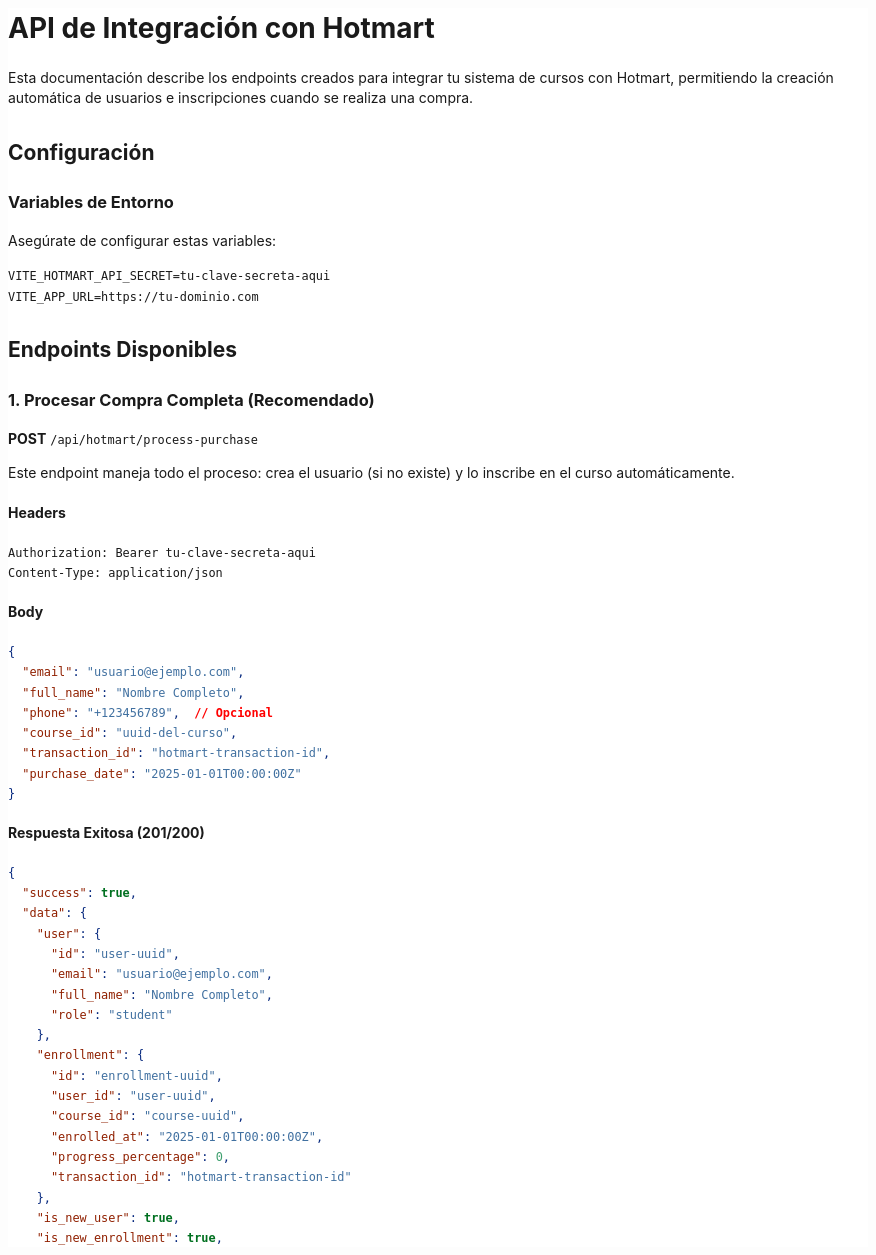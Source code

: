 # API de Integración con Hotmart

Esta documentación describe los endpoints creados para integrar tu sistema de cursos con Hotmart, permitiendo la creación automática de usuarios e inscripciones cuando se realiza una compra.

## Configuración

### Variables de Entorno

Asegúrate de configurar estas variables:

```env
VITE_HOTMART_API_SECRET=tu-clave-secreta-aqui
VITE_APP_URL=https://tu-dominio.com
```

## Endpoints Disponibles

### 1. Procesar Compra Completa (Recomendado)

**POST** `/api/hotmart/process-purchase`

Este endpoint maneja todo el proceso: crea el usuario (si no existe) y lo inscribe en el curso automáticamente.

#### Headers
```
Authorization: Bearer tu-clave-secreta-aqui
Content-Type: application/json
```

#### Body
```json
{
  "email": "usuario@ejemplo.com",
  "full_name": "Nombre Completo",
  "phone": "+123456789",  // Opcional
  "course_id": "uuid-del-curso",
  "transaction_id": "hotmart-transaction-id",
  "purchase_date": "2025-01-01T00:00:00Z"
}
```

#### Respuesta Exitosa (201/200)
```json
{
  "success": true,
  "data": {
    "user": {
      "id": "user-uuid",
      "email": "usuario@ejemplo.com",
      "full_name": "Nombre Completo",
      "role": "student"
    },
    "enrollment": {
      "id": "enrollment-uuid",
      "user_id": "user-uuid",
      "course_id": "course-uuid",
      "enrolled_at": "2025-01-01T00:00:00Z",
      "progress_percentage": 0,
      "transaction_id": "hotmart-transaction-id"
    },
    "is_new_user": true,
    "is_new_enrollment": true,
```